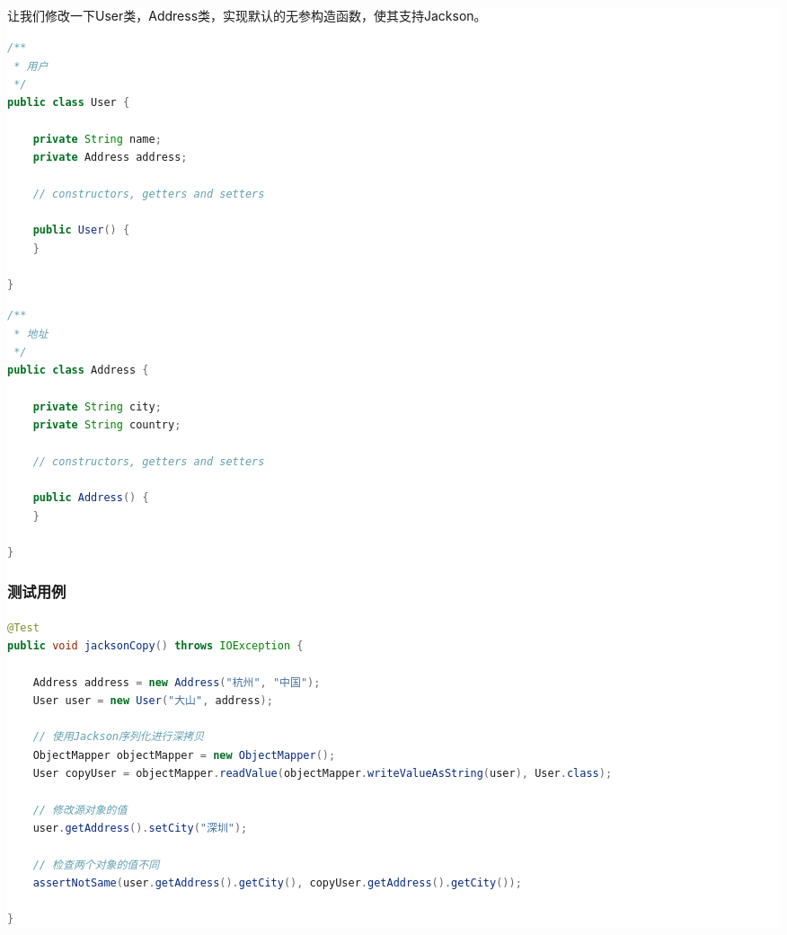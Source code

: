 让我们修改一下User类，Address类，实现默认的无参构造函数，使其支持Jackson。

```java
/**  
 * 用户  
 */  
public class User {  
  
    private String name;  
    private Address address;  
  
    // constructors, getters and setters  
  
    public User() {  
    }  
  
}  
```

```java
/**  
 * 地址  
 */  
public class Address {  
  
    private String city;  
    private String country;  
  
    // constructors, getters and setters  
  
    public Address() {  
    }  
  
}  
```

### 测试用例

```java
@Test  
public void jacksonCopy() throws IOException {  
  
    Address address = new Address("杭州", "中国");  
    User user = new User("大山", address);  
  
    // 使用Jackson序列化进行深拷贝  
    ObjectMapper objectMapper = new ObjectMapper();  
    User copyUser = objectMapper.readValue(objectMapper.writeValueAsString(user), User.class);  
  
    // 修改源对象的值  
    user.getAddress().setCity("深圳");  
  
    // 检查两个对象的值不同  
    assertNotSame(user.getAddress().getCity(), copyUser.getAddress().getCity());  
  
}  
```
